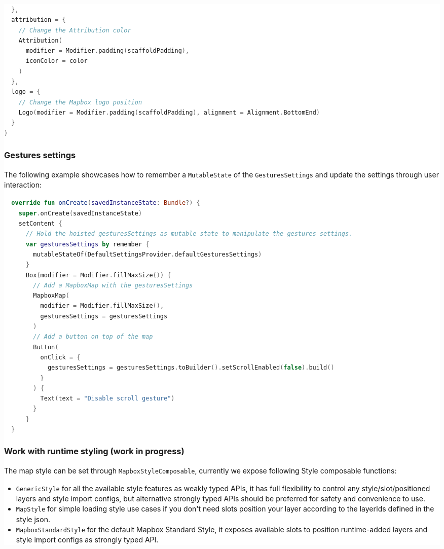 ```kotlin
  },
  attribution = {
    // Change the Attribution color
    Attribution(
      modifier = Modifier.padding(scaffoldPadding),
      iconColor = color
    )
  },
  logo = {
    // Change the Mapbox logo position
    Logo(modifier = Modifier.padding(scaffoldPadding), alignment = Alignment.BottomEnd)
  }
)
```

### Gestures settings

The following example showcases how to remember a `MutableState` of the `GesturesSettings` and update the settings through user interaction:

```kotlin
  override fun onCreate(savedInstanceState: Bundle?) {
    super.onCreate(savedInstanceState)
    setContent {
      // Hold the hoisted gesturesSettings as mutable state to manipulate the gestures settings.
      var gesturesSettings by remember {
        mutableStateOf(DefaultSettingsProvider.defaultGesturesSettings)
      }
      Box(modifier = Modifier.fillMaxSize()) {
        // Add a MapboxMap with the gesturesSettings
        MapboxMap(
          modifier = Modifier.fillMaxSize(),
          gesturesSettings = gesturesSettings
        )
        // Add a button on top of the map
        Button(
          onClick = {
            gesturesSettings = gesturesSettings.toBuilder().setScrollEnabled(false).build()
          }
        ) {
          Text(text = "Disable scroll gesture")
        }
      }
  }
```

### Work with runtime styling (work in progress)

The map style can be set through `MapboxStyleComposable`, currently we expose following Style composable functions:

* `GenericStyle` for all the available style features as weakly typed APIs, it has full flexibility to control any style/slot/positioned layers and style import configs, but alternative strongly typed APIs should be preferred for safety and convenience to use. 
* `MapStyle` for simple loading style use cases if you don't need slots position your layer according to the layerIds defined in the style json.
* `MapboxStandardStyle` for the default Mapbox Standard Style, it exposes available slots to position runtime-added layers and style import configs as strongly typed API. 
